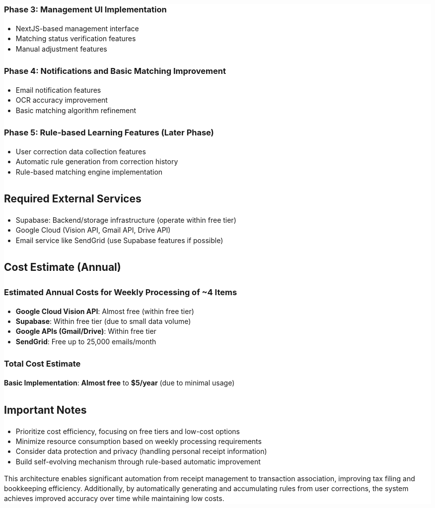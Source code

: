 ### Phase 3: Management UI Implementation
* NextJS-based management interface
* Matching status verification features
* Manual adjustment features

### Phase 4: Notifications and Basic Matching Improvement
* Email notification features
* OCR accuracy improvement
* Basic matching algorithm refinement

### Phase 5: Rule-based Learning Features (Later Phase)
* User correction data collection features
* Automatic rule generation from correction history
* Rule-based matching engine implementation

## Required External Services
* Supabase: Backend/storage infrastructure (operate within free tier)
* Google Cloud (Vision API, Gmail API, Drive API)
* Email service like SendGrid (use Supabase features if possible)

## Cost Estimate (Annual)

### Estimated Annual Costs for Weekly Processing of ~4 Items
* **Google Cloud Vision API**: Almost free (within free tier)
* **Supabase**: Within free tier (due to small data volume)
* **Google APIs (Gmail/Drive)**: Within free tier
* **SendGrid**: Free up to 25,000 emails/month

### Total Cost Estimate
**Basic Implementation**: **Almost free** to **$5/year** (due to minimal usage)

## Important Notes
* Prioritize cost efficiency, focusing on free tiers and low-cost options
* Minimize resource consumption based on weekly processing requirements
* Consider data protection and privacy (handling personal receipt information)
* Build self-evolving mechanism through rule-based automatic improvement

This architecture enables significant automation from receipt management to transaction association, improving tax filing and bookkeeping efficiency. Additionally, by automatically generating and accumulating rules from user corrections, the system achieves improved accuracy over time while maintaining low costs. 